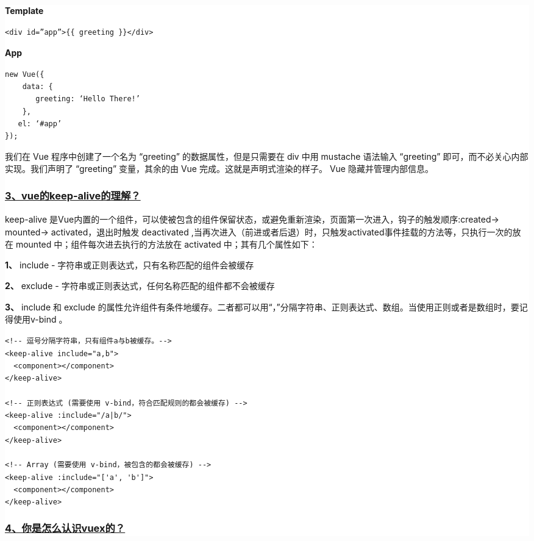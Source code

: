 **Template**

```
<div id=”app”>{{ greeting }}</div>
```

**App**

```
new Vue({
    data: {
       greeting: ‘Hello There!’
    },
   el: ‘#app’
});
```

我们在 Vue 程序中创建了一个名为 “greeting” 的数据属性，但是只需要在 div 中用 mustache 语法输入 “greeting” 即可，而不必关心内部实现。我们声明了 “greeting” 变量，其余的由 Vue 完成。这就是声明式渲染的样子。 Vue 隐藏并管理内部信息。


### [3、vue的keep-alive的理解？](https://gitee.com/souyunku/NewDevBooks/blob/master/docs/Vue/Vuehhhh题附答案（2021年Vuehhhh题及答案大汇总）.md#3vue的keep-alive的理解)  


keep-alive 是Vue内置的一个组件，可以使被包含的组件保留状态，或避免重新渲染，页面第一次进入，钩子的触发顺序:created-> mounted-> activated，退出时触发 deactivated ,当再次进入（前进或者后退）时，只触发activated事件挂载的方法等，只执行一次的放在 mounted 中；组件每次进去执行的方法放在 activated 中；其有几个属性如下：

**1、** include - 字符串或正则表达式，只有名称匹配的组件会被缓存

**2、** exclude - 字符串或正则表达式，任何名称匹配的组件都不会被缓存

**3、** include 和 exclude 的属性允许组件有条件地缓存。二者都可以用“，”分隔字符串、正则表达式、数组。当使用正则或者是数组时，要记得使用v-bind 。

```
<!-- 逗号分隔字符串，只有组件a与b被缓存。-->
<keep-alive include="a,b">
  <component></component>
</keep-alive>

<!-- 正则表达式 (需要使用 v-bind，符合匹配规则的都会被缓存) -->
<keep-alive :include="/a|b/">
  <component></component>
</keep-alive>

<!-- Array (需要使用 v-bind，被包含的都会被缓存) -->
<keep-alive :include="['a', 'b']">
  <component></component>
</keep-alive>
```


### [4、你是怎么认识vuex的？](https://gitee.com/souyunku/NewDevBooks/blob/master/docs/Vue/Vuehhhh题附答案（2021年Vuehhhh题及答案大汇总）.md#4你是怎么认识vuex的)  
